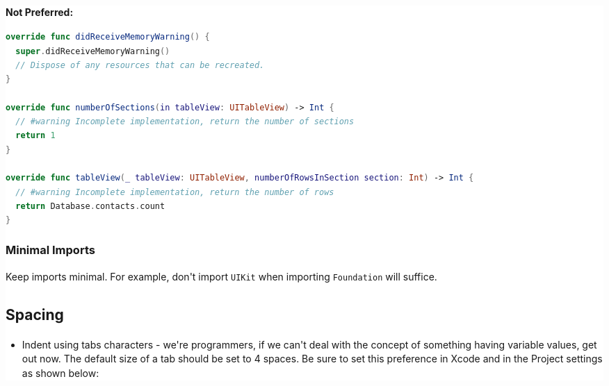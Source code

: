 **Not Preferred:**
```swift
override func didReceiveMemoryWarning() {
  super.didReceiveMemoryWarning()
  // Dispose of any resources that can be recreated.
}

override func numberOfSections(in tableView: UITableView) -> Int {
  // #warning Incomplete implementation, return the number of sections
  return 1
}

override func tableView(_ tableView: UITableView, numberOfRowsInSection section: Int) -> Int {
  // #warning Incomplete implementation, return the number of rows
  return Database.contacts.count
}

```
### Minimal Imports

Keep imports minimal. For example, don't import `UIKit` when importing `Foundation` will suffice.

## Spacing

* Indent using tabs characters - we're programmers, if we can't deal with the concept of something having variable values, get out now. The default size of a tab should be set to 4 spaces.  Be sure to set this preference in Xcode and in the Project settings as shown below:
